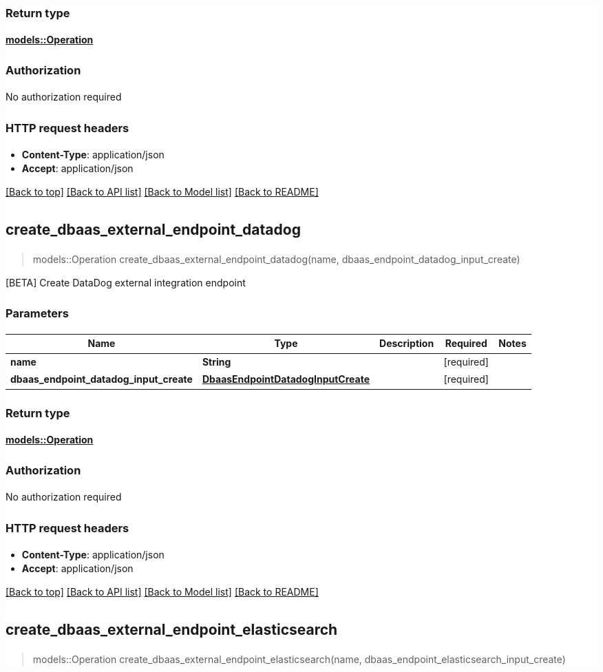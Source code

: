 ### Return type

[**models::Operation**](operation.md)

### Authorization

No authorization required

### HTTP request headers

- **Content-Type**: application/json
- **Accept**: application/json

[[Back to top]](#) [[Back to API list]](../README.md#documentation-for-api-endpoints) [[Back to Model list]](../README.md#documentation-for-models) [[Back to README]](../README.md)


## create_dbaas_external_endpoint_datadog

> models::Operation create_dbaas_external_endpoint_datadog(name, dbaas_endpoint_datadog_input_create)


[BETA] Create DataDog external integration endpoint

### Parameters


Name | Type | Description  | Required | Notes
------------- | ------------- | ------------- | ------------- | -------------
**name** | **String** |  | [required] |
**dbaas_endpoint_datadog_input_create** | [**DbaasEndpointDatadogInputCreate**](DbaasEndpointDatadogInputCreate.md) |  | [required] |

### Return type

[**models::Operation**](operation.md)

### Authorization

No authorization required

### HTTP request headers

- **Content-Type**: application/json
- **Accept**: application/json

[[Back to top]](#) [[Back to API list]](../README.md#documentation-for-api-endpoints) [[Back to Model list]](../README.md#documentation-for-models) [[Back to README]](../README.md)


## create_dbaas_external_endpoint_elasticsearch

> models::Operation create_dbaas_external_endpoint_elasticsearch(name, dbaas_endpoint_elasticsearch_input_create)

